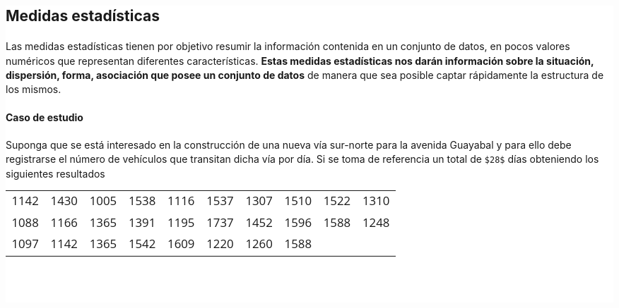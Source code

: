 Medidas estadísticas
--------------------

Las medidas estadísticas tienen por objetivo resumir la información
contenida en un conjunto de datos, en pocos valores numéricos que
representan diferentes características. **Estas medidas estadísticas nos
darán información sobre la situación, dispersión, forma, asociación que
posee un conjunto de datos** de manera que sea posible captar
rápidamente la estructura de los mismos.

#### Caso de estudio

Suponga que se está interesado en la construcción de una nueva vía
sur-norte para la avenida Guayabal y para ello debe registrarse el
número de vehículos que transitan dicha vía por día. Si se toma de
referencia un total de `$28$` días obteniendo los siguientes resultados

<pre style="font-family: 'Open Sans',sans-serif; margin-bottom: -4rem; margin-top: -2rem; font-size: 120%;">
<table class="table table-striped" style="width: auto !important; margin-left: auto; margin-right: auto;">
<tbody>
  <tr>
    <td>1142</td>
    <td>1430</td>
    <td>1005</td>
    <td>1538</td>
    <td>1116</td>
    <td>1537</td>
    <td>1307</td>
    <td>1510</td>
    <td>1522</td>
    <td>1310</td>
  </tr>
  <tr>
    <td>1088</td>
    <td>1166</td>
    <td>1365</td>
    <td>1391</td>
    <td>1195</td>
    <td>1737</td>
    <td>1452</td>
    <td>1596</td>
    <td>1588</td>
    <td>1248</td>
  </tr>
  <tr>
    <td>1097</td>
    <td>1142</td>
    <td>1365</td>
    <td>1542</td>
    <td>1609</td>
    <td>1220</td>
    <td>1260</td>
    <td>1588</td>
    <td></td>
    <td></td>
  </tr>
</tbody>
</table>
</pre>
